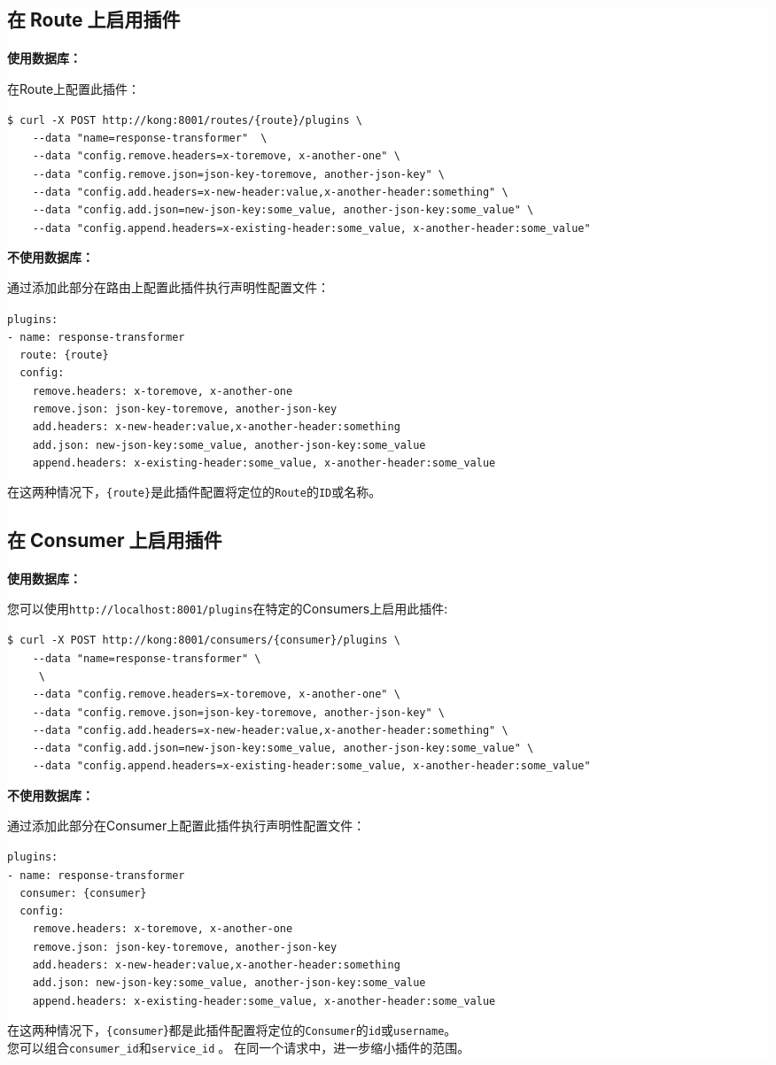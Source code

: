 ## 在 Route 上启用插件

**使用数据库：**

在Route上配置此插件：

```
$ curl -X POST http://kong:8001/routes/{route}/plugins \
    --data "name=response-transformer"  \
    --data "config.remove.headers=x-toremove, x-another-one" \
    --data "config.remove.json=json-key-toremove, another-json-key" \
    --data "config.add.headers=x-new-header:value,x-another-header:something" \
    --data "config.add.json=new-json-key:some_value, another-json-key:some_value" \
    --data "config.append.headers=x-existing-header:some_value, x-another-header:some_value"
```

**不使用数据库：**

通过添加此部分在路由上配置此插件执行声明性配置文件：

```
plugins:
- name: response-transformer
  route: {route}
  config: 
    remove.headers: x-toremove, x-another-one
    remove.json: json-key-toremove, another-json-key
    add.headers: x-new-header:value,x-another-header:something
    add.json: new-json-key:some_value, another-json-key:some_value
    append.headers: x-existing-header:some_value, x-another-header:some_value
```

在这两种情况下，`{route}`是此插件配置将定位的`Route`的`ID`或名称。


## 在 Consumer 上启用插件

**使用数据库：**

您可以使用`http://localhost:8001/plugins`在特定的Consumers上启用此插件:

```
$ curl -X POST http://kong:8001/consumers/{consumer}/plugins \
    --data "name=response-transformer" \
     \
    --data "config.remove.headers=x-toremove, x-another-one" \
    --data "config.remove.json=json-key-toremove, another-json-key" \
    --data "config.add.headers=x-new-header:value,x-another-header:something" \
    --data "config.add.json=new-json-key:some_value, another-json-key:some_value" \
    --data "config.append.headers=x-existing-header:some_value, x-another-header:some_value"
```

**不使用数据库：**

通过添加此部分在Consumer上配置此插件执行声明性配置文件：

```
plugins:
- name: response-transformer
  consumer: {consumer}
  config: 
    remove.headers: x-toremove, x-another-one
    remove.json: json-key-toremove, another-json-key
    add.headers: x-new-header:value,x-another-header:something
    add.json: new-json-key:some_value, another-json-key:some_value
    append.headers: x-existing-header:some_value, x-another-header:some_value
```
在这两种情况下，`{consumer`}都是此插件配置将定位的`Consumer`的`id`或`username`。  
您可以组合`consumer_id`和`service_id` 。 
在同一个请求中，进一步缩小插件的范围。